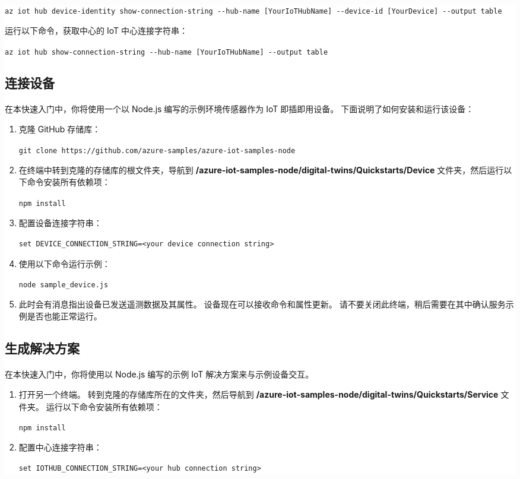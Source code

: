 ```azurecli-interactive
az iot hub device-identity show-connection-string --hub-name [YourIoTHubName] --device-id [YourDevice] --output table
```

运行以下命令，获取中心的 IoT 中心连接字符串： 

```azurecli-interactive
az iot hub show-connection-string --hub-name [YourIoTHubName] --output table
```

## <a name="connect-your-device"></a>连接设备

在本快速入门中，你将使用一个以 Node.js 编写的示例环境传感器作为 IoT 即插即用设备。 下面说明了如何安装和运行该设备：

1. 克隆 GitHub 存储库：

    ```cmd/sh
    git clone https://github.com/azure-samples/azure-iot-samples-node
    ```

1. 在终端中转到克隆的存储库的根文件夹，导航到 **/azure-iot-samples-node/digital-twins/Quickstarts/Device** 文件夹，然后运行以下命令安装所有依赖项：

    ```cmd/sh
    npm install
    ```

1. 配置设备连接字符串： 

    ```cmd/sh
    set DEVICE_CONNECTION_STRING=<your device connection string>
    ```

1. 使用以下命令运行示例：

    ```cmd/sh
    node sample_device.js
    ```

1. 此时会有消息指出设备已发送遥测数据及其属性。 设备现在可以接收命令和属性更新。 请不要关闭此终端，稍后需要在其中确认服务示例是否也能正常运行。

## <a name="build-the-solution"></a>生成解决方案

在本快速入门中，你将使用以 Node.js 编写的示例 IoT 解决方案来与示例设备交互。

1. 打开另一个终端。 转到克隆的存储库所在的文件夹，然后导航到 **/azure-iot-samples-node/digital-twins/Quickstarts/Service** 文件夹。 运行以下命令安装所有依赖项：

    ```cmd/sh
    npm install
    ```

1. 配置中心连接字符串： 

    ```cmd/sh
    set IOTHUB_CONNECTION_STRING=<your hub connection string>
    ```

